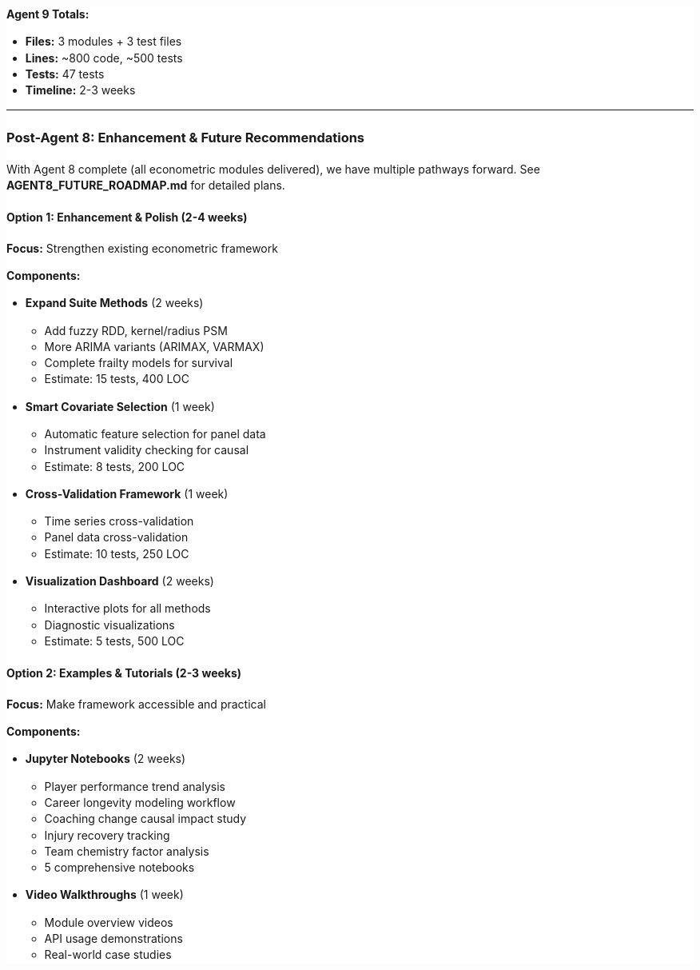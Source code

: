 **Agent 9 Totals:**
- **Files:** 3 modules + 3 test files
- **Lines:** ~800 code, ~500 tests
- **Tests:** 47 tests
- **Timeline:** 2-3 weeks

---

### Post-Agent 8: Enhancement & Future Recommendations

With Agent 8 complete (all econometric modules delivered), we have multiple pathways forward. See **AGENT8_FUTURE_ROADMAP.md** for detailed plans.

#### Option 1: Enhancement & Polish (2-4 weeks)
**Focus:** Strengthen existing econometric framework

**Components:**
- **Expand Suite Methods** (2 weeks)
  - Add fuzzy RDD, kernel/radius PSM
  - More ARIMA variants (ARIMAX, VARMAX)
  - Complete frailty models for survival
  - Estimate: 15 tests, 400 LOC

- **Smart Covariate Selection** (1 week)
  - Automatic feature selection for panel data
  - Instrument validity checking for causal
  - Estimate: 8 tests, 200 LOC

- **Cross-Validation Framework** (1 week)
  - Time series cross-validation
  - Panel data cross-validation
  - Estimate: 10 tests, 250 LOC

- **Visualization Dashboard** (2 weeks)
  - Interactive plots for all methods
  - Diagnostic visualizations
  - Estimate: 5 tests, 500 LOC

#### Option 2: Examples & Tutorials (2-3 weeks)
**Focus:** Make framework accessible and practical

**Components:**
- **Jupyter Notebooks** (2 weeks)
  - Player performance trend analysis
  - Career longevity modeling workflow
  - Coaching change causal impact study
  - Injury recovery tracking
  - Team chemistry factor analysis
  - 5 comprehensive notebooks

- **Video Walkthroughs** (1 week)
  - Module overview videos
  - API usage demonstrations
  - Real-world case studies
